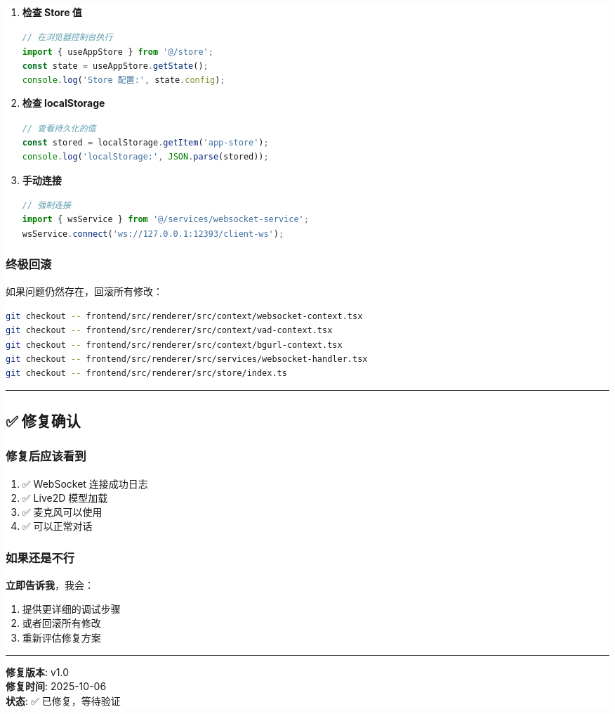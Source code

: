 1. **检查 Store 值**
   ```javascript
   // 在浏览器控制台执行
   import { useAppStore } from '@/store';
   const state = useAppStore.getState();
   console.log('Store 配置:', state.config);
   ```

2. **检查 localStorage**
   ```javascript
   // 查看持久化的值
   const stored = localStorage.getItem('app-store');
   console.log('localStorage:', JSON.parse(stored));
   ```

3. **手动连接**
   ```javascript
   // 强制连接
   import { wsService } from '@/services/websocket-service';
   wsService.connect('ws://127.0.0.1:12393/client-ws');
   ```

### 终极回滚

如果问题仍然存在，回滚所有修改：

```bash
git checkout -- frontend/src/renderer/src/context/websocket-context.tsx
git checkout -- frontend/src/renderer/src/context/vad-context.tsx
git checkout -- frontend/src/renderer/src/context/bgurl-context.tsx
git checkout -- frontend/src/renderer/src/services/websocket-handler.tsx
git checkout -- frontend/src/renderer/src/store/index.ts
```

---

## ✅ 修复确认

### 修复后应该看到

1. ✅ WebSocket 连接成功日志
2. ✅ Live2D 模型加载
3. ✅ 麦克风可以使用
4. ✅ 可以正常对话

### 如果还是不行

**立即告诉我**，我会：
1. 提供更详细的调试步骤
2. 或者回滚所有修改
3. 重新评估修复方案

---

**修复版本**: v1.0  
**修复时间**: 2025-10-06  
**状态**: ✅ 已修复，等待验证

